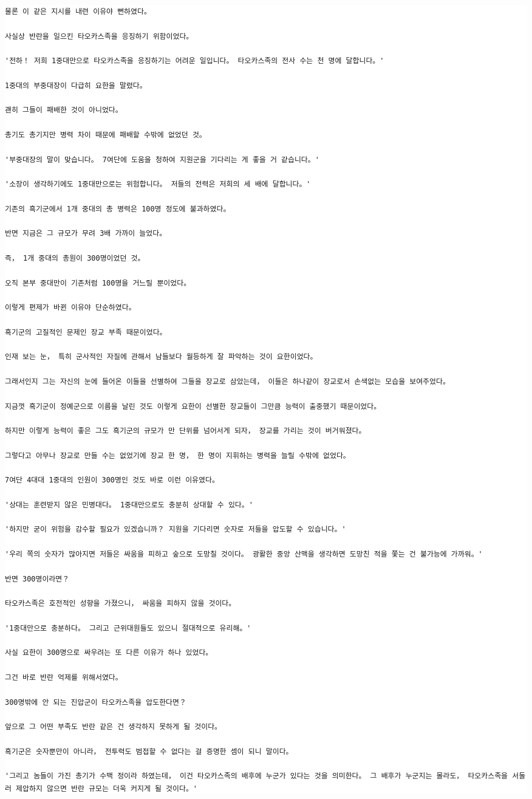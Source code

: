	물론 이 같은 지시를 내련 이유야 뻔하였다。

	사실상 반란을 일으킨 타오카스족을 응징하기 위함이었다。

	'전하！ 저희 1중대만으로 타오카스족을 응징하기는 어려운 일입니다。 타오카스족의 전사 수는 천 명에 달합니다。'

	1중대의 부중대장이 다급히 요한을 말렸다。

	괜히 그들이 패배한 것이 아니었다。

	총기도 총기지만 병력 차이 때문에 패배할 수밖에 없었던 것。

	'부중대장의 말이 맞습니다。 7여단에 도움을 청하여 지원군을 기다리는 게 좋을 거 같습니다。'

	'소장이 생각하기에도 1중대만으로는 위험합니다。 저들의 전력은 저희의 세 배에 달합니다。'

	기존의 흑기군에서 1개 중대의 총 병력은 100명 정도에 불과하였다。

	반면 지금은 그 규모가 무려 3배 가까이 늘었다。

	즉， 1개 중대의 총원이 300명이었던 것。

	오직 본부 중대만이 기존처럼 100명을 거느릴 뿐이었다。

	이렇게 편제가 바뀐 이유야 단순하였다。

	흑기군의 고질적인 문제인 장교 부족 때문이었다。

	인재 보는 눈， 특히 군사적인 자질에 관해서 남들보다 월등하게 잘 파악하는 것이 요한이었다。

	그래서인지 그는 자신의 눈에 들어온 이들을 선별하여 그들을 장교로 삼았는데， 이들은 하나같이 장교로서 손색없는 모습을 보여주었다。

	지금껏 흑기군이 정예군으로 이름을 날린 것도 이렇게 요한이 선별한 장교들이 그만큼 능력이 출중했기 때문이었다。

	하지만 이렇게 능력이 좋은 그도 흑기군의 규모가 만 단위를 넘어서게 되자， 장교를 가리는 것이 버거워졌다。

	그렇다고 아무나 장교로 만들 수는 없었기에 장교 한 명， 한 명이 지휘하는 병력을 늘릴 수밖에 없었다。

	7여단 4대대 1중대의 인원이 300명인 것도 바로 이런 이유였다。

	'상대는 훈련받지 않은 민병대다。 1중대만으로도 충분히 상대할 수 있다。'

	'하지만 굳이 위험을 감수할 필요가 있겠습니까？ 지원을 기다리면 숫자로 저들을 압도할 수 있습니다。'

	'우리 쪽의 숫자가 많아지면 저들은 싸움을 피하고 숲으로 도망칠 것이다。 광활한 중앙 산맥을 생각하면 도망친 적을 쫓는 건 불가능에 가까워。'

	반면 300명이라면？

	타오카스족은 호전적인 성향을 가졌으니， 싸움을 피하지 않을 것이다。

	'1중대만으로 충분하다。 그리고 근위대원들도 있으니 절대적으로 유리해。'

	사실 요한이 300명으로 싸우려는 또 다른 이유가 하나 있었다。

	그건 바로 반란 억제를 위해서였다。

	300명밖에 안 되는 진압군이 타오카스족을 압도한다면？

	앞으로 그 어떤 부족도 반란 같은 건 생각하지 못하게 될 것이다。

	흑기군은 숫자뿐만이 아니라， 전투력도 범접할 수 없다는 걸 증명한 셈이 되니 말이다。

	'그리고 놈들이 가진 총기가 수백 정이라 하였는데， 이건 타오카스족의 배후에 누군가 있다는 것을 의미한다。 그 배후가 누군지는 몰라도， 타오카스족을 서둘러 제압하지 않으면 반란 규모는 더욱 커지게 될 것이다。'
